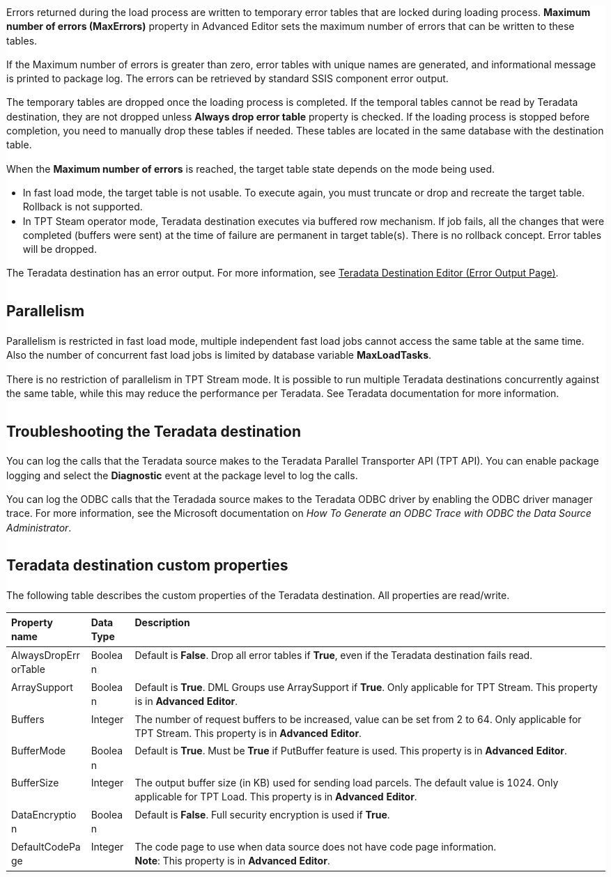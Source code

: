 Errors returned during the load process are written to temporary error tables that are locked during loading process.
**Maximum number of errors (MaxErrors)** property in Advanced Editor sets the maximum number of errors that can be written to these tables.

If the Maximum number of errors is greater than zero, error tables with unique names are generated, and informational message is printed to package log. The errors can be retrieved by standard SSIS component error output.

The temporary tables are dropped once the loading process is completed. If the temporal tables cannot be read by Teradata destination, they are not dropped unless **Always drop error table** property is checked.  If the loading process is stopped before completion, you need to manually drop these tables if needed. These tables are located in the same database with the destination table.

When the **Maximum number of errors** is reached, the target table state depends on the mode being used.

- In fast load mode, the target table is not usable. To execute again, you must truncate or drop and recreate the target table. Rollback is not supported.
- In TPT Steam operator mode, Teradata destination executes via buffered row mechanism. If job fails, all the changes that were completed (buffers were sent) at the time of failure are permanent in target table(s). There is no rollback concept. Error tables will be dropped.

The Teradata destination has an error output. For more information, see [Teradata Destination Editor (Error Output Page)](#teradata-destination-editor-error-output-page).

## Parallelism

Parallelism is restricted in fast load mode, multiple independent fast load jobs cannot access the same table at the same time. Also the number of concurrent fast load jobs is limited by database variable **MaxLoadTasks**.

There is no restriction of parallelism in TPT Stream mode. It is possible to run multiple Teradata destinations concurrently against the same table, while this may reduce the performance per Teradata. See Teradata documentation for more information.

## Troubleshooting the Teradata destination

You can log the calls that the Teradata source makes to the Teradata Parallel Transporter API (TPT API). You can enable package logging and select the **Diagnostic** event at the package level to log the calls.

You can log the ODBC calls that the Teradada source makes to the Teradata ODBC driver by enabling the ODBC driver manager trace. For more information, see the Microsoft documentation on *How To Generate an ODBC Trace with ODBC the Data Source Administrator*.

## Teradata destination custom properties

The following table describes the custom properties of the Teradata destination. All properties are read/write.

|Property name|Data Type|Description|
|:-|:-|:-|
|AlwaysDropErrorTable|Boolean|Default is **False**. Drop all error tables if **True**, even if the Teradata destination fails read.|
|ArraySupport|Boolean|Default is **True**. DML Groups use ArraySupport if **True**. Only applicable for TPT Stream. This property is in **Advanced Editor**.|
|Buffers|Integer|The number of request buffers to be increased, value can be set from 2 to 64. Only applicable for TPT Stream. This property is in **Advanced Editor**.|
|BufferMode|Boolean|Default is **True**. Must be **True** if PutBuffer feature is used. This property is in **Advanced Editor**.|
|BufferSize|Integer|The output buffer size (in KB) used for sending load parcels. The default value is 1024. Only applicable for TPT Load. This property is in **Advanced Editor**.|
|DataEncryption|Boolean|Default is **False**. Full security encryption is used if **True**.|
|DefaultCodePage|Integer|The code page to use when data source does not have code page information. <br>**Note**: This property is in **Advanced Editor**.|